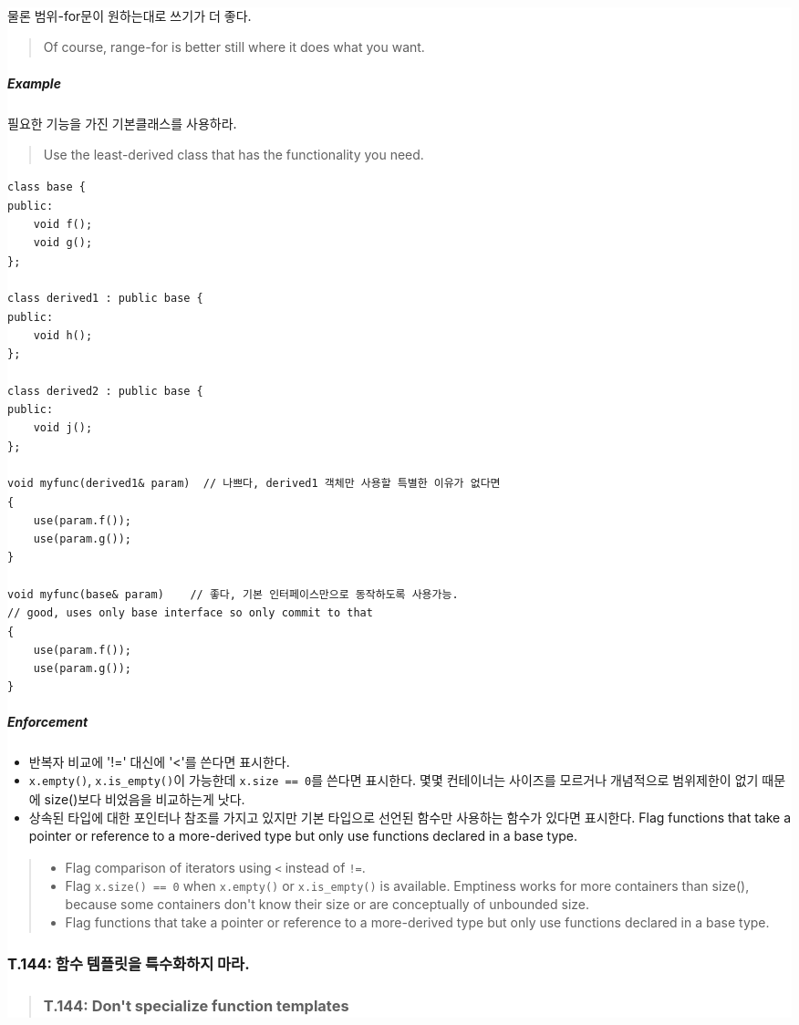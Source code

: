 물론 범위-for문이 원하는대로 쓰기가 더 좋다.
>Of course, range-for is better still where it does what you want.

##### Example

필요한 기능을 가진 기본클래스를 사용하라.
>Use the least-derived class that has the functionality you need.

    class base {
    public:
        void f();
        void g();
    };

    class derived1 : public base {
    public:
        void h();
    };

    class derived2 : public base {
    public:
        void j();
    };

    void myfunc(derived1& param)  // 나쁘다, derived1 객체만 사용할 특별한 이유가 없다면
    {
        use(param.f());
        use(param.g());
    }

    void myfunc(base& param)   	// 좋다, 기본 인터페이스만으로 동작하도록 사용가능.
	// good, uses only base interface so only commit to that
    {
        use(param.f());
        use(param.g());
    }

##### Enforcement

* 반복자 비교에 '!=' 대신에 '<'를 쓴다면 표시한다.
* `x.empty()`, `x.is_empty()`이 가능한데 `x.size == 0`를 쓴다면 표시한다.
  몇몇 컨테이너는 사이즈를 모르거나 개념적으로 범위제한이 없기 때문에 size()보다 비었음을 비교하는게 낫다.
* 상속된 타입에 대한 포인터나 참조를 가지고 있지만 기본 타입으로 선언된 함수만 사용하는 함수가 있다면 표시한다.
Flag functions that take a pointer or reference to a more-derived type but only use functions declared in a base type.

>* Flag comparison of iterators using `<` instead of `!=`.
>* Flag `x.size() == 0` when `x.empty()` or `x.is_empty()` is available. Emptiness works for more containers than size(), because some containers don't know their size or are conceptually of unbounded size.
>* Flag functions that take a pointer or reference to a more-derived type but only use functions declared in a base type.

### <a name="Rt-specialize-function"></a> T.144: 함수 템플릿을 특수화하지 마라.
>### <a name="Rt-specialize-function"></a> T.144: Don't specialize function templates

